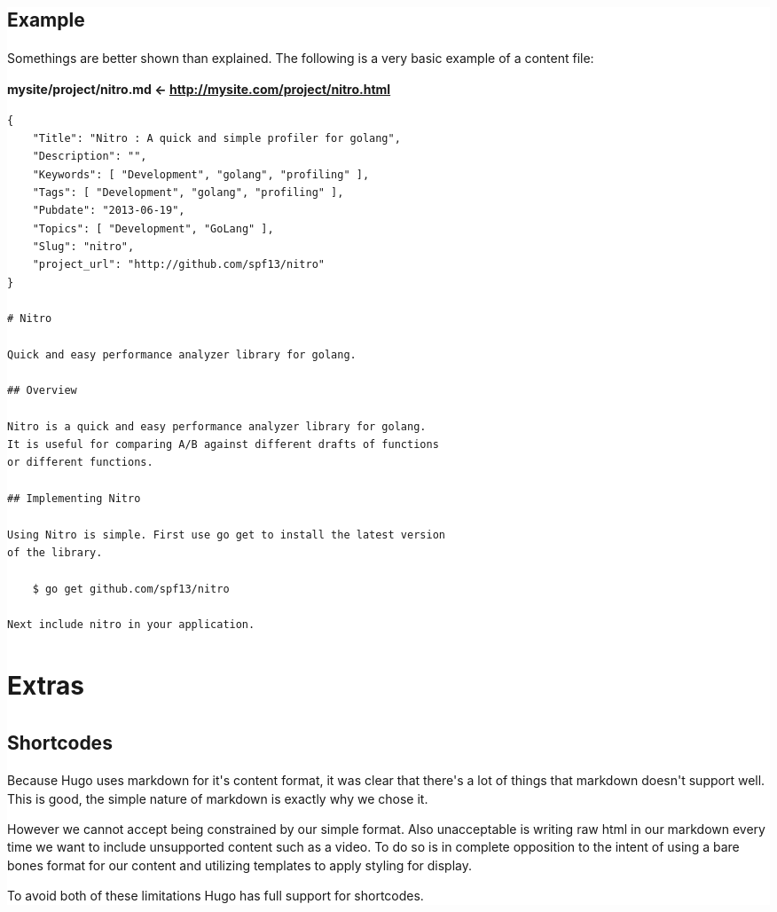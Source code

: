 ## Example
Somethings are better shown than explained. The following is a very basic example of a content file:

**mysite/project/nitro.md  <- http://mysite.com/project/nitro.html**

    {
        "Title": "Nitro : A quick and simple profiler for golang",
        "Description": "",
        "Keywords": [ "Development", "golang", "profiling" ],
        "Tags": [ "Development", "golang", "profiling" ],
        "Pubdate": "2013-06-19",
        "Topics": [ "Development", "GoLang" ],
        "Slug": "nitro",
        "project_url": "http://github.com/spf13/nitro"
    }

    # Nitro

    Quick and easy performance analyzer library for golang.

    ## Overview

    Nitro is a quick and easy performance analyzer library for golang.
    It is useful for comparing A/B against different drafts of functions
    or different functions.

    ## Implementing Nitro

    Using Nitro is simple. First use go get to install the latest version
    of the library.

        $ go get github.com/spf13/nitro

    Next include nitro in your application.



# Extras

## Shortcodes
Because Hugo uses markdown for it's content format, it was clear that there's a lot of things that
markdown doesn't support well. This is good, the simple nature of markdown is exactly why we chose it.

However we cannot accept being constrained by our simple format. Also unacceptable is writing raw
html in our markdown every time we want to include unsupported content such as a video. To do
so is in complete opposition to the intent of using a bare bones format for our content and
utilizing templates to apply styling for display.

To avoid both of these limitations Hugo has full support for shortcodes.
